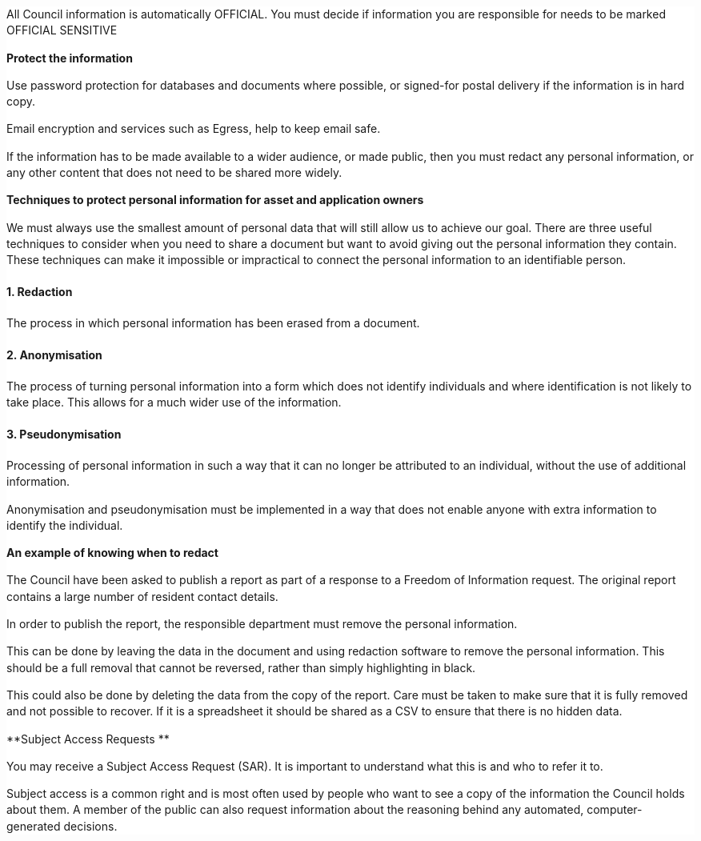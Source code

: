 All Council information is automatically OFFICIAL. You must decide if information you are responsible for needs to be marked OFFICIAL SENSITIVE

**Protect the information**

Use password protection for databases and documents where possible, or signed-for postal delivery if the information is in hard copy.

Email encryption and services such as Egress, help to keep email safe.

If the information has to be made available to a wider audience, or made public, then you must redact any personal information, or any other content that does not need to be shared more widely.

**Techniques to protect personal information for asset and application owners**

We must always use the smallest amount of personal data that will still allow us to achieve our goal. There are three useful techniques to consider when you need to share a document but want to avoid giving out the personal information they contain. These techniques can make it impossible or impractical to connect the personal information to an identifiable person.

#### **1. Redaction**

The process in which personal information has been erased from a document.

#### **2. Anonymisation**

The process of turning personal information into a form which does not identify individuals and where identification is not likely to take place. This allows for a much wider use of the information.

#### **3. Pseudonymisation**

Processing of personal information in such a way that it can no longer be attributed to an individual, without the use of additional information.

Anonymisation and pseudonymisation must be implemented in a way that does not enable anyone with extra information to identify the individual.

**An example of knowing when to redact**

The Council have been asked to publish a report as part of a response to a Freedom of Information request. The original report contains a large number of resident contact details.

In order to publish the report, the responsible department must remove the personal information.

This can be done by leaving the data in the document and using redaction software to remove the personal information. This should be a full removal that cannot be reversed, rather than simply highlighting in black.

This could also be done by deleting the data from the copy of the report. Care must be taken to make sure that it is fully removed and not possible to recover. If it is a spreadsheet it should be shared as a CSV to ensure that there is no hidden data.

**Subject Access Requests **

You may receive a Subject Access Request (SAR). It is important to understand what this is and who to refer it to.

Subject access is a common right and is most often used by people who want to see a copy of the information the Council holds about them. A member of the public can also request information about the reasoning behind any automated, computer-generated decisions.
